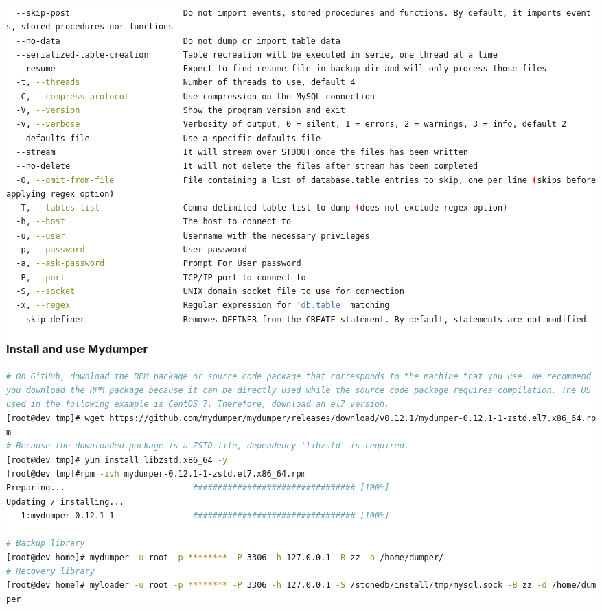 ```bash
  --skip-post                       Do not import events, stored procedures and functions. By default, it imports events, stored procedures nor functions
  --no-data                         Do not dump or import table data
  --serialized-table-creation       Table recreation will be executed in serie, one thread at a time
  --resume                          Expect to find resume file in backup dir and will only process those files
  -t, --threads                     Number of threads to use, default 4
  -C, --compress-protocol           Use compression on the MySQL connection
  -V, --version                     Show the program version and exit
  -v, --verbose                     Verbosity of output, 0 = silent, 1 = errors, 2 = warnings, 3 = info, default 2
  --defaults-file                   Use a specific defaults file
  --stream                          It will stream over STDOUT once the files has been written
  --no-delete                       It will not delete the files after stream has been completed
  -O, --omit-from-file              File containing a list of database.table entries to skip, one per line (skips before applying regex option)
  -T, --tables-list                 Comma delimited table list to dump (does not exclude regex option)
  -h, --host                        The host to connect to
  -u, --user                        Username with the necessary privileges
  -p, --password                    User password
  -a, --ask-password                Prompt For User password
  -P, --port                        TCP/IP port to connect to
  -S, --socket                      UNIX domain socket file to use for connection
  -x, --regex                       Regular expression for 'db.table' matching
  --skip-definer                    Removes DEFINER from the CREATE statement. By default, statements are not modified

```
### Install and use Mydumper
```bash
# On GitHub, download the RPM package or source code package that corresponds to the machine that you use. We recommend you download the RPM package because it can be directly used while the source code package requires compilation. The OS used in the following example is CentOS 7. Therefore, download an el7 version.
[root@dev tmp]# wget https://github.com/mydumper/mydumper/releases/download/v0.12.1/mydumper-0.12.1-1-zstd.el7.x86_64.rpm
# Because the downloaded package is a ZSTD file, dependency 'libzstd' is required.
[root@dev tmp]# yum install libzstd.x86_64 -y
[root@dev tmp]#rpm -ivh mydumper-0.12.1-1-zstd.el7.x86_64.rpm
Preparing...                          ################################# [100%]
Updating / installing...
   1:mydumper-0.12.1-1                ################################# [100%]

# Backup library
[root@dev home]# mydumper -u root -p ******** -P 3306 -h 127.0.0.1 -B zz -o /home/dumper/
# Recovery library
[root@dev home]# myloader -u root -p ******** -P 3306 -h 127.0.0.1 -S /stonedb/install/tmp/mysql.sock -B zz -d /home/dumper
```
